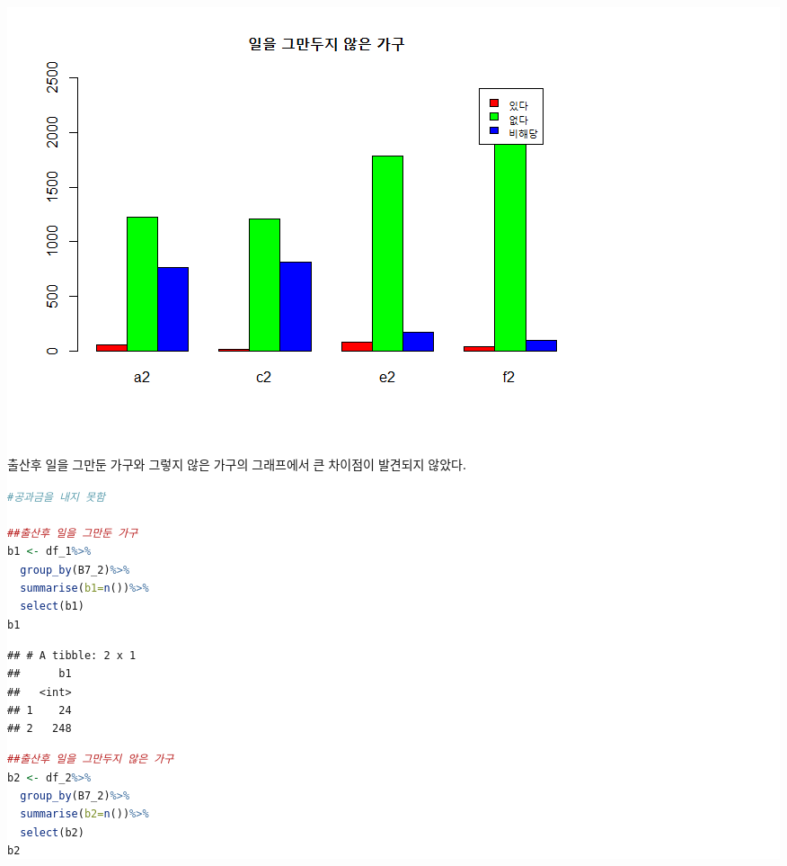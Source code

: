 ![](60130897_files/figure-markdown_github/unnamed-chunk-8-2.png)

출산후 일을 그만둔 가구와 그렇지 않은 가구의 그래프에서 큰 차이점이 발견되지 않았다.

``` r
#공과금을 내지 못함 

##출산후 일을 그만둔 가구
b1 <- df_1%>%
  group_by(B7_2)%>%
  summarise(b1=n())%>%
  select(b1)
b1
```

    ## # A tibble: 2 x 1
    ##      b1
    ##   <int>
    ## 1    24
    ## 2   248

``` r
##출산후 일을 그만두지 않은 가구
b2 <- df_2%>%
  group_by(B7_2)%>%
  summarise(b2=n())%>%
  select(b2)
b2
```
